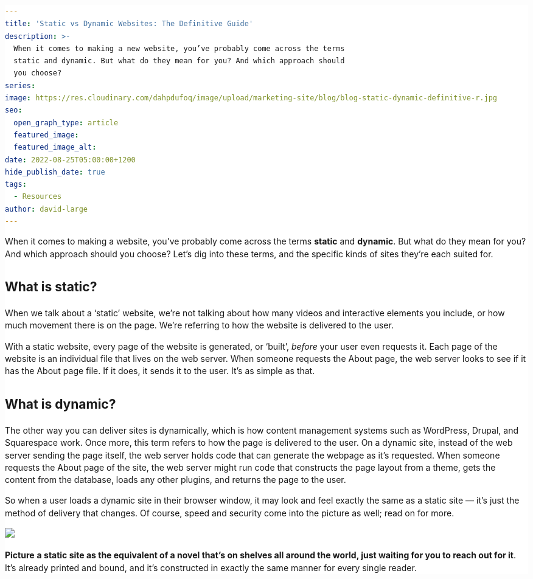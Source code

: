 ```yaml
---
title: 'Static vs Dynamic Websites: The Definitive Guide'
description: >-
  When it comes to making a new website, you’ve probably come across the terms
  static and dynamic. But what do they mean for you? And which approach should
  you choose? 
series:
image: https://res.cloudinary.com/dahpdufoq/image/upload/marketing-site/blog/blog-static-dynamic-definitive-r.jpg
seo:
  open_graph_type: article
  featured_image:
  featured_image_alt:
date: 2022-08-25T05:00:00+1200
hide_publish_date: true
tags:
  - Resources
author: david-large
---
```

When it comes to making a website, you’ve probably come across the terms **static** and **dynamic**. But what do they mean for you? And which approach should you choose? Let’s dig into these terms, and the specific kinds of sites they’re each suited for.

## What is static?

When we talk about a ‘static’ website, we’re not talking about how many videos and interactive elements you include, or how much movement there is on the page. We’re referring to how the website is delivered to the user.

With a static website, every page of the website is generated, or ‘built’, *before* your user even requests it. Each page of the website is an individual file that lives on the web server. When someone requests the About page, the web server looks to see if it has the About page file. If it does, it sends it to the user. It’s as simple as that.

## What is dynamic?

The other way you can deliver sites is dynamically, which is how content management systems such as WordPress, Drupal, and Squarespace work. Once more, this term refers to how the page is delivered to the user. On a dynamic site, instead of the web server sending the page itself, the web server holds code that can generate the webpage as it’s requested. When someone requests the About page of the site, the web server might run code that constructs the page layout from a theme, gets the content from the database, loads any other plugins, and returns the page to the user.

So when a user loads a dynamic site in their browser window, it may look and feel exactly the same as a static site — it’s just the method of delivery that changes. Of course, speed and security come into the picture as well; read on for more.

![](https://res.cloudinary.com/dahpdufoq/image/upload/marketing-site/static-request-vs-dynamic-request.svg)

**Picture** **a static site as the equivalent of a novel that’s on shelves all around the world, just waiting for you to reach out for it**. It’s already printed and bound, and it’s constructed in exactly the same manner for every single reader.
